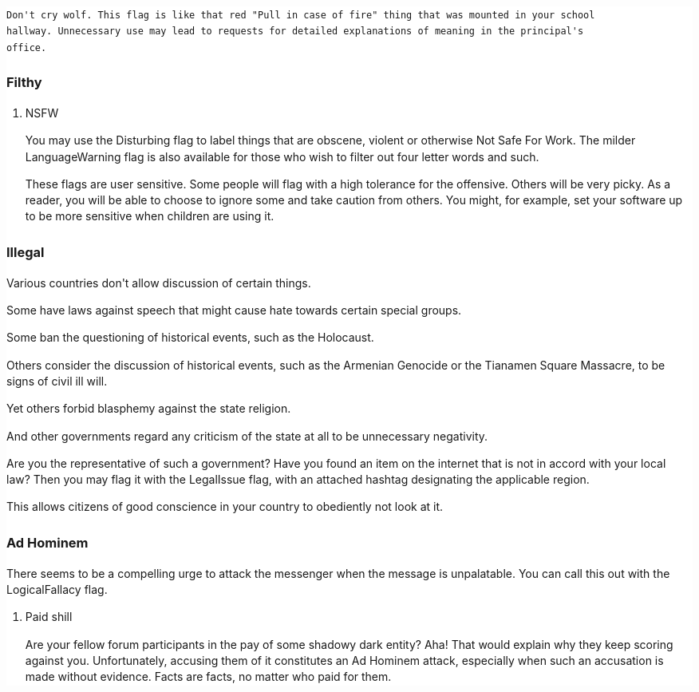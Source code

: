     Don't cry wolf. This flag is like that red "Pull in case of fire" thing that was mounted in your school
    hallway. Unnecessary use may lead to requests for detailed explanations of meaning in the principal's 
    office.


### Filthy

1.  NSFW

    You may use the Disturbing flag to label things that are obscene, violent or otherwise Not Safe For Work.
    The milder LanguageWarning flag is also available for those who wish to filter out four letter words and 
    such.
    
    These flags are user sensitive. Some people will flag with a high tolerance for the offensive. Others
    will be very picky. As a reader, you will be able to choose to ignore some and take caution from others.
    You might, for example, set your software up to be more sensitive when children are using it.


### Illegal

Various countries don't allow discussion of certain things.

Some have laws against speech that might cause hate towards certain special groups.

Some ban the questioning of historical events, such as the Holocaust.

Others consider the discussion of historical events, such as the Armenian Genocide or the Tianamen
Square Massacre, to be signs of civil ill will.

Yet others forbid blasphemy against the state religion.

And other governments regard any criticism of the state at all to be unnecessary negativity.

Are you the representative of such a government? Have you found an item on the internet that is not in
accord with your local law? Then you may flag it with the LegalIssue flag, with an attached hashtag 
designating the applicable region.

This allows citizens of good conscience in your country to obediently not look at it.


### Ad Hominem

There seems to be a compelling urge to attack the messenger when the message is unpalatable. You can
call this out with the LogicalFallacy flag.

1.  Paid shill

    Are your fellow forum participants in the pay of some shadowy dark entity? Aha! That would explain why
    they keep scoring against you. Unfortunately, accusing them of it constitutes an Ad Hominem attack, 
    especially when such an accusation is made without evidence. Facts are facts, no matter who paid
    for them.
    